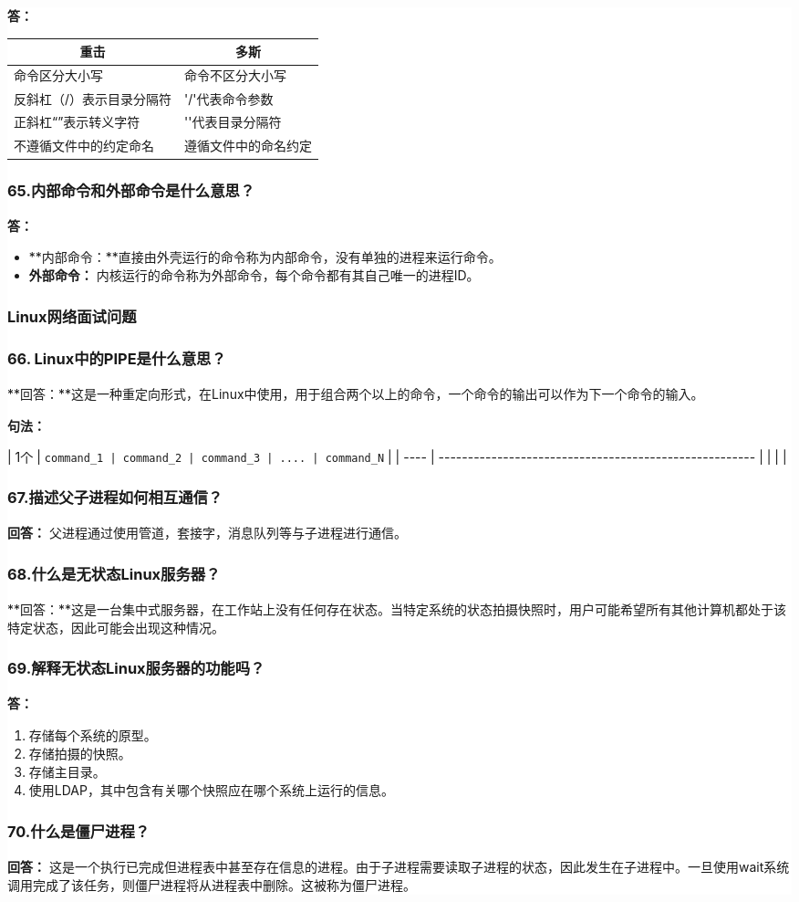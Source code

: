 **答：** 

| **重击**                  | **多斯**             |
| ------------------------- | -------------------- |
| 命令区分大小写            | 命令不区分大小写     |
| 反斜杠（/）表示目录分隔符 | '/'代表命令参数      |
| 正斜杠“”表示转义字符      | ''代表目录分隔符     |
| 不遵循文件中的约定命名    | 遵循文件中的命名约定 |

### 65.内部命令和外部命令是什么意思？

**答：** 

- **内部命令：**直接由外壳运行的命令称为内部命令，没有单独的进程来运行命令。 
- **外部命令：** 内核运行的命令称为外部命令，每个命令都有其自己唯一的进程ID。

### Linux网络面试问题

### 66. Linux中的PIPE是什么意思？

 

 

**回答：**这是一种重定向形式，在Linux中使用，用于组合两个以上的命令，一个命令的输出可以作为下一个命令的输入。 

**句法：**

| 1个  | `command_1 | command_2 | command_3 | .... | command_N` |
| ---- | ------------------------------------------------------ |
|      |                                                        |

### 67.描述父子进程如何相互通信？

**回答：** 父进程通过使用管道，套接字，消息队列等与子进程进行通信。 

### 68.什么是无状态Linux服务器？

**回答：**这是一台集中式服务器，在工作站上没有任何存在状态。当特定系统的状态拍摄快照时，用户可能希望所有其他计算机都处于该特定状态，因此可能会出现这种情况。

### 69.解释无状态Linux服务器的功能吗？

**答：** 

1. 存储每个系统的原型。
2. 存储拍摄的快照。 
3. 存储主目录。
4. 使用LDAP，其中包含有关哪个快照应在哪个系统上运行的信息。 

### 70.什么是僵尸进程？

**回答：** 这是一个执行已完成但进程表中甚至存在信息的进程。由于子进程需要读取子进程的状态，因此发生在子进程中。一旦使用wait系统调用完成了该任务，则僵尸进程将从进程表中删除。这被称为僵尸进程。
